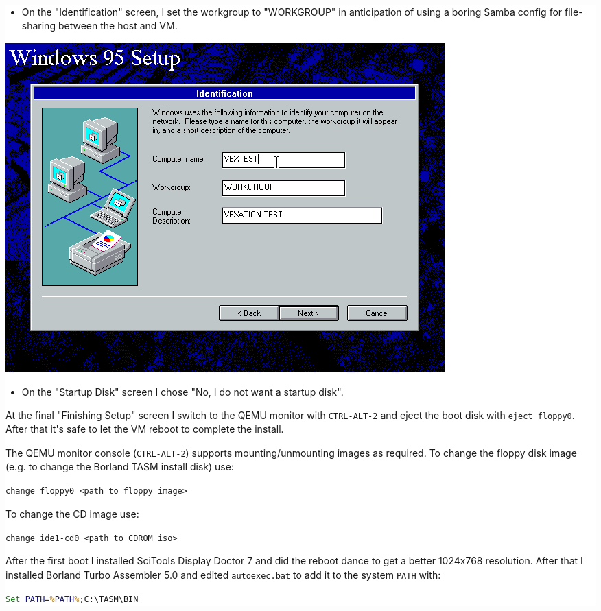 * On the "Identification" screen, I set the workgroup to "WORKGROUP" in
  anticipation of using a boring Samba config for file-sharing between the host
  and VM.

![Win95 Identification screenshot](workgroup.png "Setting the Samba workgroup.")

* On the "Startup Disk" screen I chose "No, I do not want a startup disk".

At the final "Finishing Setup" screen I switch to the QEMU monitor with
`CTRL-ALT-2` and eject the boot disk with `eject floppy0`. After that it's safe
to let the VM reboot to complete the install.

The QEMU monitor console (`CTRL-ALT-2`) supports mounting/unmounting images as
required. To change the floppy disk image (e.g. to change the Borland TASM
install disk) use:

```text
change floppy0 <path to floppy image>
```

To change the CD image use:

```text
change ide1-cd0 <path to CDROM iso>
```

After the first boot I installed SciTools Display Doctor 7 and did the reboot
dance to get a better 1024x768 resolution. After that I installed Borland Turbo
Assembler 5.0 and edited `autoexec.bat` to add it to the system `PATH` with:

```bat
Set PATH=%PATH%;C:\TASM\BIN
```
